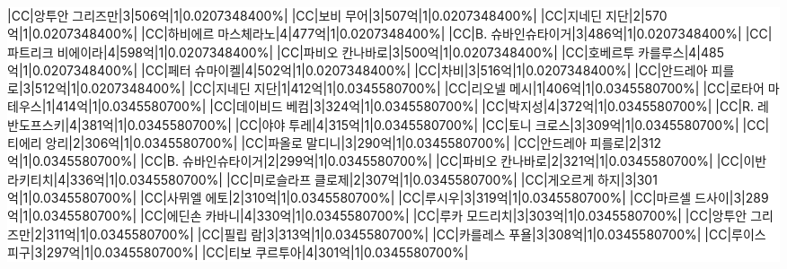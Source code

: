 |CC|앙투안 그리즈만|3|506억|1|0.0207348400%|
|CC|보비 무어|3|507억|1|0.0207348400%|
|CC|지네딘 지단|2|570억|1|0.0207348400%|
|CC|하비에르 마스체라노|4|477억|1|0.0207348400%|
|CC|B. 슈바인슈타이거|3|486억|1|0.0207348400%|
|CC|파트리크 비에이라|4|598억|1|0.0207348400%|
|CC|파비오 칸나바로|3|500억|1|0.0207348400%|
|CC|호베르투 카를루스|4|485억|1|0.0207348400%|
|CC|페터 슈마이켈|4|502억|1|0.0207348400%|
|CC|차비|3|516억|1|0.0207348400%|
|CC|안드레아 피를로|3|512억|1|0.0207348400%|
|CC|지네딘 지단|1|412억|1|0.0345580700%|
|CC|리오넬 메시|1|406억|1|0.0345580700%|
|CC|로타어 마테우스|1|414억|1|0.0345580700%|
|CC|데이비드 베컴|3|324억|1|0.0345580700%|
|CC|박지성|4|372억|1|0.0345580700%|
|CC|R. 레반도프스키|4|381억|1|0.0345580700%|
|CC|야야 투레|4|315억|1|0.0345580700%|
|CC|토니 크로스|3|309억|1|0.0345580700%|
|CC|티에리 앙리|2|306억|1|0.0345580700%|
|CC|파올로 말디니|3|290억|1|0.0345580700%|
|CC|안드레아 피를로|2|312억|1|0.0345580700%|
|CC|B. 슈바인슈타이거|2|299억|1|0.0345580700%|
|CC|파비오 칸나바로|2|321억|1|0.0345580700%|
|CC|이반 라키티치|4|336억|1|0.0345580700%|
|CC|미로슬라프 클로제|2|307억|1|0.0345580700%|
|CC|게오르게 하지|3|301억|1|0.0345580700%|
|CC|사뮈엘 에토|2|310억|1|0.0345580700%|
|CC|루시우|3|319억|1|0.0345580700%|
|CC|마르셀 드사이|3|289억|1|0.0345580700%|
|CC|에딘손 카바니|4|330억|1|0.0345580700%|
|CC|루카 모드리치|3|303억|1|0.0345580700%|
|CC|앙투안 그리즈만|2|311억|1|0.0345580700%|
|CC|필립 람|3|313억|1|0.0345580700%|
|CC|카를레스 푸욜|3|308억|1|0.0345580700%|
|CC|루이스 피구|3|297억|1|0.0345580700%|
|CC|티보 쿠르투아|4|301억|1|0.0345580700%|